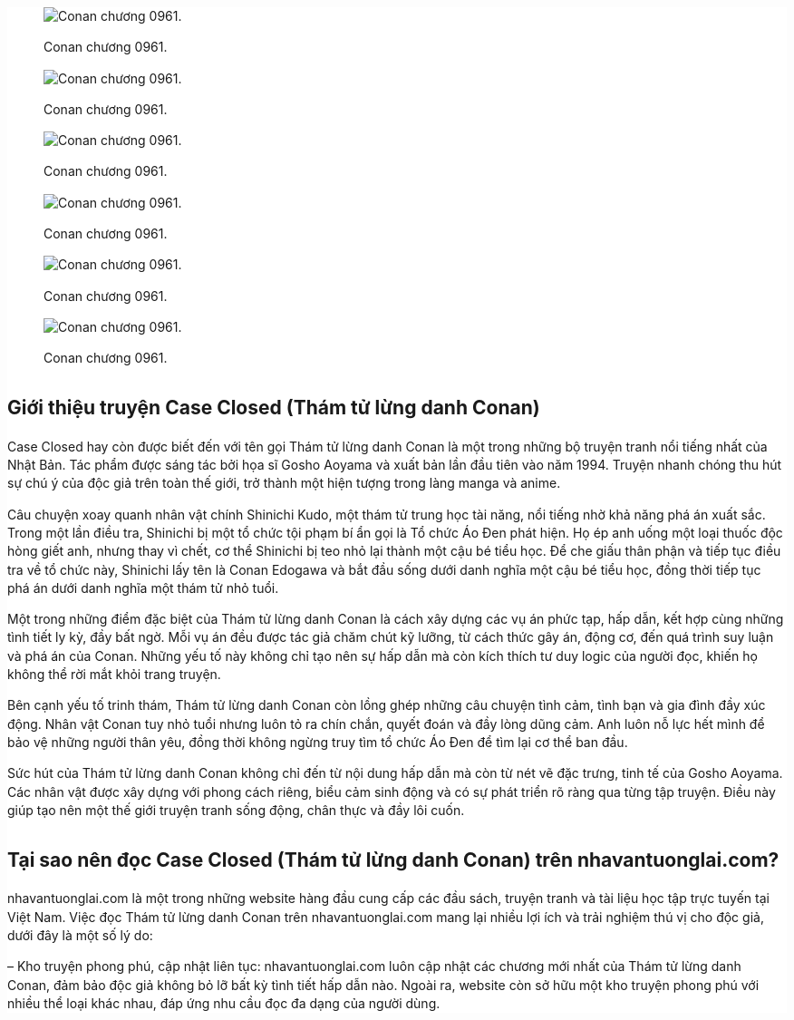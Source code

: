 <figure><img src="https://nhavantuonglai.blog/manga/gosho-aoyama/case-closed/0961-13.jpg" alt="Conan chương 0961." title="Conan chương 0961." height=100% width=100%><figcaption></p>Conan chương 0961.</p></figcaption></figure>

<figure><img src="https://nhavantuonglai.blog/manga/gosho-aoyama/case-closed/0961-14.jpg" alt="Conan chương 0961." title="Conan chương 0961." height=100% width=100%><figcaption></p>Conan chương 0961.</p></figcaption></figure>

<figure><img src="https://nhavantuonglai.blog/manga/gosho-aoyama/case-closed/0961-15.jpg" alt="Conan chương 0961." title="Conan chương 0961." height=100% width=100%><figcaption></p>Conan chương 0961.</p></figcaption></figure>

<figure><img src="https://nhavantuonglai.blog/manga/gosho-aoyama/case-closed/0961-16.jpg" alt="Conan chương 0961." title="Conan chương 0961." height=100% width=100%><figcaption></p>Conan chương 0961.</p></figcaption></figure>

<figure><img src="https://nhavantuonglai.blog/manga/gosho-aoyama/case-closed/0961-17.jpg" alt="Conan chương 0961." title="Conan chương 0961." height=100% width=100%><figcaption></p>Conan chương 0961.</p></figcaption></figure>

<figure><img src="https://nhavantuonglai.blog/manga/gosho-aoyama/case-closed/0961-18.jpg" alt="Conan chương 0961." title="Conan chương 0961." height=100% width=100%><figcaption></p>Conan chương 0961.</p></figcaption></figure>

## Giới thiệu truyện Case Closed (Thám tử lừng danh Conan)

Case Closed hay còn được biết đến với tên gọi Thám tử lừng danh Conan là một trong những bộ truyện tranh nổi tiếng nhất của Nhật Bản. Tác phẩm được sáng tác bởi họa sĩ Gosho Aoyama và xuất bản lần đầu tiên vào năm 1994. Truyện nhanh chóng thu hút sự chú ý của độc giả trên toàn thế giới, trở thành một hiện tượng trong làng manga và anime.

Câu chuyện xoay quanh nhân vật chính Shinichi Kudo, một thám tử trung học tài năng, nổi tiếng nhờ khả năng phá án xuất sắc. Trong một lần điều tra, Shinichi bị một tổ chức tội phạm bí ẩn gọi là Tổ chức Áo Đen phát hiện. Họ ép anh uống một loại thuốc độc hòng giết anh, nhưng thay vì chết, cơ thể Shinichi bị teo nhỏ lại thành một cậu bé tiểu học. Để che giấu thân phận và tiếp tục điều tra về tổ chức này, Shinichi lấy tên là Conan Edogawa và bắt đầu sống dưới danh nghĩa một cậu bé tiểu học, đồng thời tiếp tục phá án dưới danh nghĩa một thám tử nhỏ tuổi.

Một trong những điểm đặc biệt của Thám tử lừng danh Conan là cách xây dựng các vụ án phức tạp, hấp dẫn, kết hợp cùng những tình tiết ly kỳ, đầy bất ngờ. Mỗi vụ án đều được tác giả chăm chút kỹ lưỡng, từ cách thức gây án, động cơ, đến quá trình suy luận và phá án của Conan. Những yếu tố này không chỉ tạo nên sự hấp dẫn mà còn kích thích tư duy logic của người đọc, khiến họ không thể rời mắt khỏi trang truyện.

Bên cạnh yếu tố trinh thám, Thám tử lừng danh Conan còn lồng ghép những câu chuyện tình cảm, tình bạn và gia đình đầy xúc động. Nhân vật Conan tuy nhỏ tuổi nhưng luôn tỏ ra chín chắn, quyết đoán và đầy lòng dũng cảm. Anh luôn nỗ lực hết mình để bảo vệ những người thân yêu, đồng thời không ngừng truy tìm tổ chức Áo Đen để tìm lại cơ thể ban đầu.

Sức hút của Thám tử lừng danh Conan không chỉ đến từ nội dung hấp dẫn mà còn từ nét vẽ đặc trưng, tinh tế của Gosho Aoyama. Các nhân vật được xây dựng với phong cách riêng, biểu cảm sinh động và có sự phát triển rõ ràng qua từng tập truyện. Điều này giúp tạo nên một thế giới truyện tranh sống động, chân thực và đầy lôi cuốn.

## Tại sao nên đọc Case Closed (Thám tử lừng danh Conan) trên nhavantuonglai.com?

nhavantuonglai.com là một trong những website hàng đầu cung cấp các đầu sách, truyện tranh và tài liệu học tập trực tuyến tại Việt Nam. Việc đọc Thám tử lừng danh Conan trên nhavantuonglai.com mang lại nhiều lợi ích và trải nghiệm thú vị cho độc giả, dưới đây là một số lý do:

– Kho truyện phong phú, cập nhật liên tục: nhavantuonglai.com luôn cập nhật các chương mới nhất của Thám tử lừng danh Conan, đảm bảo độc giả không bỏ lỡ bất kỳ tình tiết hấp dẫn nào. Ngoài ra, website còn sở hữu một kho truyện phong phú với nhiều thể loại khác nhau, đáp ứng nhu cầu đọc đa dạng của người dùng.
